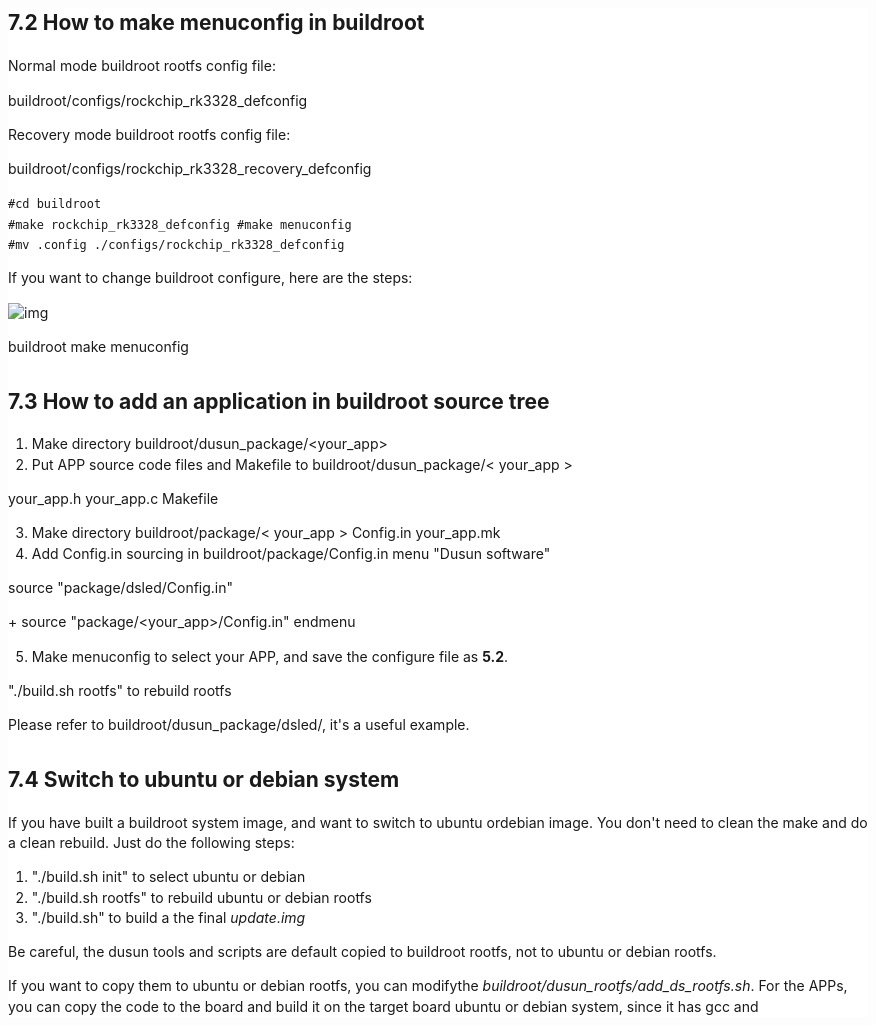 ## 7.2  How to make menuconfig in buildroot 

Normal mode buildroot rootfs config file: 

buildroot/configs/rockchip_rk3328_defconfig

Recovery mode buildroot rootfs config file:

buildroot/configs/rockchip_rk3328_recovery_defconfig

```
#cd buildroot
#make rockchip_rk3328_defconfig #make menuconfig
#mv .config ./configs/rockchip_rk3328_defconfig

```

If you want to change buildroot configure, here are the steps:

![img](https://dusunprj.oss-us-west-1.aliyuncs.com/DSGW/QSG/210/7-2-1.png)

buildroot make menuconfig

 

## 7.3  How to add an application in buildroot source tree

1. Make directory buildroot/dusun_package/<your_app>
2. Put APP source code files and Makefile to buildroot/dusun_package/< your_app >

your_app.h your_app.c Makefile

3. Make directory buildroot/package/< your_app > Config.in your_app.mk
4. Add Config.in sourcing in buildroot/package/Config.in menu "Dusun software"

source "package/dsled/Config.in"

\+    source "package/<your_app>/Config.in" endmenu

5. Make menuconfig to select your APP, and save the configure file as **5.2**.

"./build.sh rootfs" to rebuild rootfs

Please refer to buildroot/dusun_package/dsled/, it's a useful example.

## 7.4  Switch to ubuntu or debian system

If you have built a buildroot system image, and want to switch to ubuntu ordebian image. You don't need to clean the make and do a clean rebuild. Just do the following steps:

1. "./build.sh init" to select ubuntu or debian
2. "./build.sh rootfs" to rebuild ubuntu or debian rootfs
3. "./build.sh" to build a the final *update.img*

Be careful, the dusun tools and scripts are default copied to buildroot rootfs, not to ubuntu or debian rootfs.

If you want to copy them to ubuntu or debian rootfs, you can modifythe *buildroot/dusun_rootfs/add_ds_rootfs.sh*. For the APPs, you can copy the code to the board and build it on the target board ubuntu or debian system, since it has gcc and
